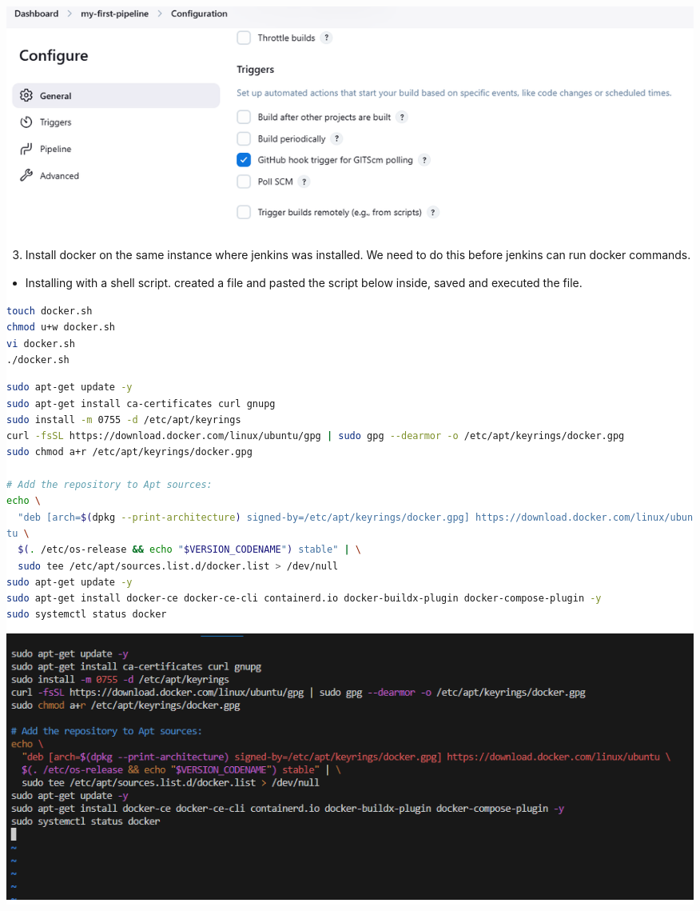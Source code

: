 ![](./images/17.%20configure%20github%20hook%20trigger.png)

3. Install docker on the same instance where jenkins was installed. We need to do this before jenkins can run docker commands.

* Installing with a shell script. created a file and pasted the script below inside, saved and executed the file.
```bash
touch docker.sh
chmod u+w docker.sh
vi docker.sh
./docker.sh
```
```bash
sudo apt-get update -y
sudo apt-get install ca-certificates curl gnupg
sudo install -m 0755 -d /etc/apt/keyrings
curl -fsSL https://download.docker.com/linux/ubuntu/gpg | sudo gpg --dearmor -o /etc/apt/keyrings/docker.gpg
sudo chmod a+r /etc/apt/keyrings/docker.gpg

# Add the repository to Apt sources:
echo \
  "deb [arch=$(dpkg --print-architecture) signed-by=/etc/apt/keyrings/docker.gpg] https://download.docker.com/linux/ubuntu \
  $(. /etc/os-release && echo "$VERSION_CODENAME") stable" | \
  sudo tee /etc/apt/sources.list.d/docker.list > /dev/null
sudo apt-get update -y
sudo apt-get install docker-ce docker-ce-cli containerd.io docker-buildx-plugin docker-compose-plugin -y
sudo systemctl status docker
```

![](./images/18.%20script%20to%20install%20docker.png)